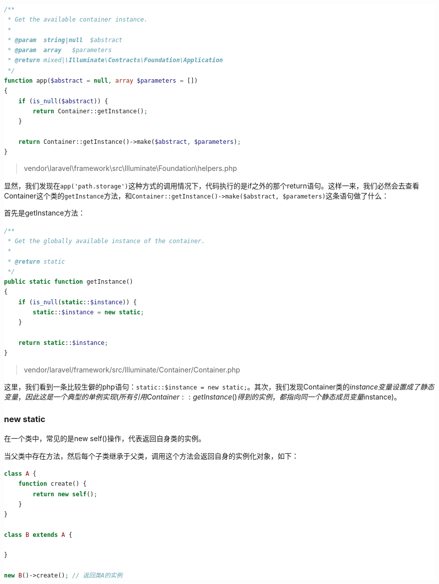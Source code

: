 ````php
/**
 * Get the available container instance.
 *
 * @param  string|null  $abstract
 * @param  array   $parameters
 * @return mixed|\Illuminate\Contracts\Foundation\Application
 */
function app($abstract = null, array $parameters = [])
{
    if (is_null($abstract)) {
        return Container::getInstance();
    }

    return Container::getInstance()->make($abstract, $parameters);
}
````

> vendor\laravel\framework\src\Illuminate\Foundation\helpers.php

显然，我们发现在`app('path.storage')`这种方式的调用情况下，代码执行的是if之外的那个return语句。这样一来，我们必然会去查看Container这个类的`getInstance`方法，和`Container::getInstance()->make($abstract, $parameters)`这条语句做了什么：

首先是getInstance方法：

````php
/**
 * Get the globally available instance of the container.
 *
 * @return static
 */
public static function getInstance()
{
    if (is_null(static::$instance)) {
        static::$instance = new static;
    }

    return static::$instance;
}
````

>vendor/laravel/framework/src/Illuminate/Container/Container.php

这里，我们看到一条比较生僻的php语句：`static::$instance = new static;`。其次，我们发现Container类的$instance变量设置成了静态变量，因此这是一个典型的单例实现(所有引用Container::getInstance()得到的实例，都指向同一个静态成员变量$instance)。

### new static

在一个类中，常见的是new self()操作，代表返回自身类的实例。

当父类中存在方法，然后每个子类继承于父类，调用这个方法会返回自身的实例化对象，如下：

````php
class A {
	function create() {
		return new self();
	}
}

class B extends A {

}

new B()->create(); // 返回类A的实例
````
